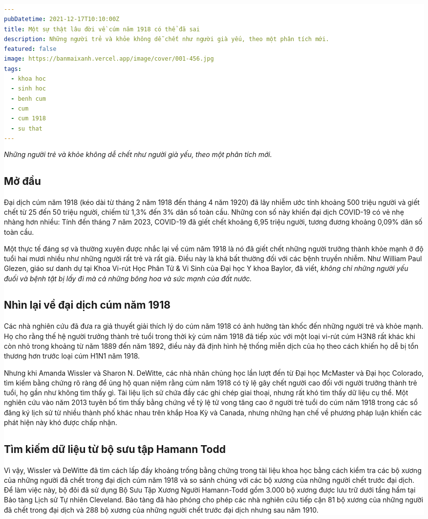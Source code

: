 ```yaml
---
pubDatetime: 2021-12-17T10:10:00Z
title: Một sự thật lâu đời về cúm năm 1918 có thể đã sai
description: Những người trẻ và khỏe không dễ chết như người già yếu, theo một phân tích mới.
featured: false
image: https://banmaixanh.vercel.app/image/cover/001-456.jpg
tags:
  - khoa hoc
  - sinh hoc
  - benh cum
  - cum
  - cum 1918
  - su that
---
```


_Những người trẻ và khỏe không dễ chết như người già yếu, theo một phân tích mới._

## Mở đầu

Đại dịch cúm năm 1918 (kéo dài từ tháng 2 năm 1918 đến tháng 4 năm 1920) đã lây nhiễm ước tính khoảng 500 triệu người và giết chết từ 25 đến 50 triệu người, chiếm từ 1,3% đến 3% dân số toàn cầu. Những con số này khiến đại dịch COVID-19 có vẻ nhẹ nhàng hơn nhiều: Tính đến tháng 7 năm 2023, COVID-19 đã giết chết khoảng 6,95 triệu người, tương đương khoảng 0,09% dân số toàn cầu.

Một thực tế đáng sợ và thường xuyên được nhắc lại về cúm năm 1918 là nó đã giết chết những người trưởng thành khỏe mạnh ở độ tuổi hai mươi nhiều như những người rất trẻ và rất già. Điều này là khá bất thường đối với các bệnh truyền nhiễm. Như William Paul Glezen, giáo sư danh dự tại Khoa Vi-rút Học Phân Tử & Vi Sinh của Đại học Y khoa Baylor, đã viết, _không chỉ những người yếu đuối và bệnh tật bị lấy đi mà cả những bông hoa và sức mạnh của đất nước._

## Nhìn lại về đại dịch cúm năm 1918

Các nhà nghiên cứu đã đưa ra giả thuyết giải thích lý do cúm năm 1918 có ảnh hưởng tàn khốc đến những người trẻ và khỏe mạnh. Họ cho rằng thế hệ người trưởng thành trẻ tuổi trong thời kỳ cúm năm 1918 đã tiếp xúc với một loại vi-rút cúm H3N8 rất khác khi còn nhỏ trong khoảng từ năm 1889 đến năm 1892, điều này đã định hình hệ thống miễn dịch của họ theo cách khiến họ dễ bị tổn thương hơn trước loại cúm H1N1 năm 1918.

Nhưng khi Amanda Wissler và Sharon N. DeWitte, các nhà nhân chủng học lần lượt đến từ Đại học McMaster và Đại học Colorado, tìm kiếm bằng chứng rõ ràng để ủng hộ quan niệm rằng cúm năm 1918 có tỷ lệ gây chết người cao đối với người trưởng thành trẻ tuổi, họ gần như không tìm thấy gì. Tài liệu lịch sử chứa đầy các ghi chép giai thoại, nhưng rất khó tìm thấy dữ liệu cụ thể. Một nghiên cứu vào năm 2013 tuyên bố tìm thấy bằng chứng về tỷ lệ tử vong tăng cao ở người trẻ tuổi do cúm năm 1918 trong các sổ đăng ký lịch sử từ nhiều thành phố khác nhau trên khắp Hoa Kỳ và Canada, nhưng những hạn chế về phương pháp luận khiến các phát hiện này khó được chấp nhận.

## Tìm kiếm dữ liệu từ bộ sưu tập Hamann Todd

Vì vậy, Wissler và DeWitte đã tìm cách lấp đầy khoảng trống bằng chứng trong tài liệu khoa học bằng cách kiểm tra các bộ xương của những người đã chết trong đại dịch cúm năm 1918 và so sánh chúng với các bộ xương của những người chết trước đại dịch. Để làm việc này, bộ đôi đã sử dụng Bộ Sưu Tập Xương Người Hamann-Todd gồm 3.000 bộ xương được lưu trữ dưới tầng hầm tại Bảo tàng Lịch sử Tự nhiên Cleveland. Bảo tàng đã hào phóng cho phép các nhà nghiên cứu tiếp cận 81 bộ xương của những người đã chết trong đại dịch và 288 bộ xương của những người chết trước đại dịch nhưng sau năm 1910.
